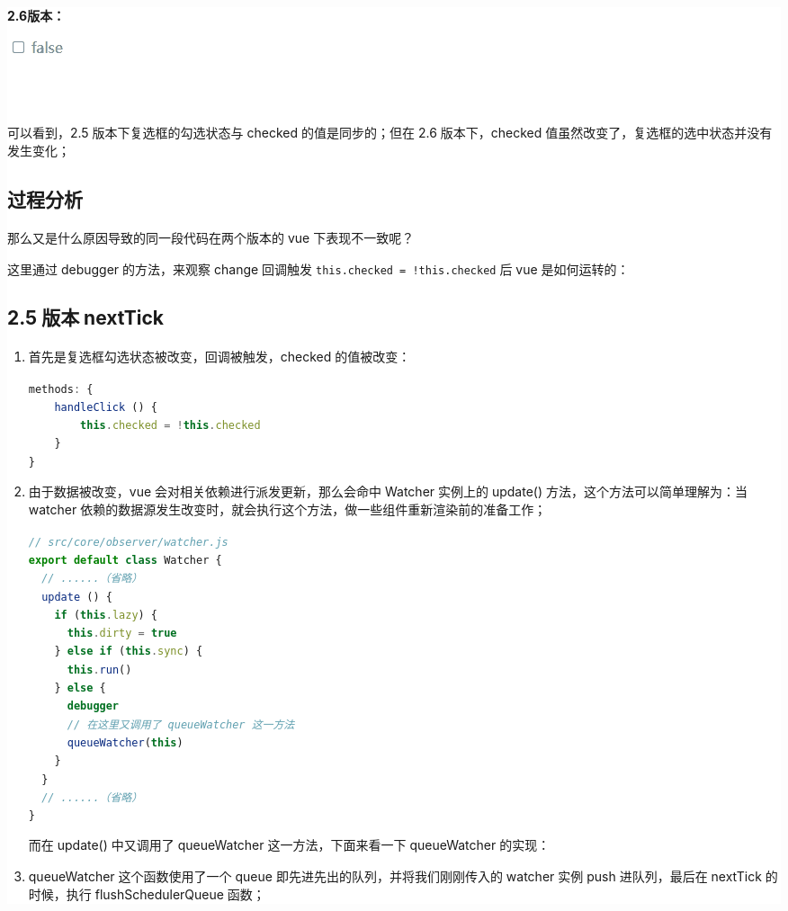 **2.6版本：**

![nexttick2.5](./images/nexttick2.6.gif)

可以看到，2.5 版本下复选框的勾选状态与 checked 的值是同步的；但在 2.6 版本下，checked 值虽然改变了，复选框的选中状态并没有发生变化；

## 过程分析

那么又是什么原因导致的同一段代码在两个版本的 vue 下表现不一致呢？

这里通过 debugger 的方法，来观察 change 回调触发 `this.checked = !this.checked` 后 vue 是如何运转的：

## 2.5 版本 nextTick

1. 首先是复选框勾选状态被改变，回调被触发，checked 的值被改变：

   ```javascript
   methods: {
       handleClick () {
           this.checked = !this.checked
       }
   }
   ```

2. 由于数据被改变，vue 会对相关依赖进行派发更新，那么会命中 Watcher 实例上的 update() 方法，这个方法可以简单理解为：当 watcher 依赖的数据源发生改变时，就会执行这个方法，做一些组件重新渲染前的准备工作；

   ```javascript
   // src/core/observer/watcher.js
   export default class Watcher {
     // ......（省略）
     update () {
       if (this.lazy) {
         this.dirty = true
       } else if (this.sync) {
         this.run()
       } else {
         debugger
         // 在这里又调用了 queueWatcher 这一方法
         queueWatcher(this)
       }
     }
     // ......（省略）
   }
   
   ```

   而在 update() 中又调用了 queueWatcher 这一方法，下面来看一下 queueWatcher 的实现：

3. queueWatcher 这个函数使用了一个 queue 即先进先出的队列，并将我们刚刚传入的 watcher 实例 push 进队列，最后在 nextTick 的时候，执行 flushSchedulerQueue 函数；
